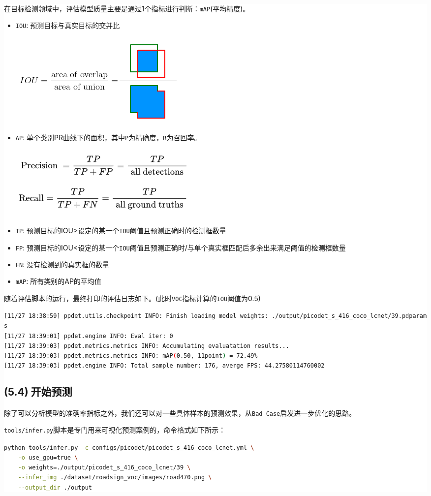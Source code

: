 ​		在目标检测领域中，评估模型质量主要是通过1个指标进行判断：`mAP`(平均精度)。

- `IOU`: 预测目标与真实目标的交并比

  ![image-20221127173821848](docs.assets/image-20221115165025244.png)

- `AP`: 单个类别PR曲线下的面积，其中`P`为精确度，`R`为召回率。

  ![image-20221127173821848](docs.assets/image-20221115164911523.png)

- `TP`: 预测目标的IOU>设定的某一个`IOU`阈值且预测正确时的检测框数量

- `FP`: 预测目标的IOU<设定的某一个`IOU`阈值且预测正确时/与单个真实框匹配后多余出来满足阈值的检测框数量

- `FN`: 没有检测到的真实框的数量

- `mAP`: 所有类别的AP的平均值

随着评估脚本的运行，最终打印的评估日志如下。(此时`VOC`指标计算的`IOU`阈值为0.5)

```bash
[11/27 18:38:59] ppdet.utils.checkpoint INFO: Finish loading model weights: ./output/picodet_s_416_coco_lcnet/39.pdparams
[11/27 18:39:01] ppdet.engine INFO: Eval iter: 0
[11/27 18:39:03] ppdet.metrics.metrics INFO: Accumulating evaluatation results...
[11/27 18:39:03] ppdet.metrics.metrics INFO: mAP(0.50, 11point) = 72.49%
[11/27 18:39:03] ppdet.engine INFO: Total sample number: 176, averge FPS: 44.27580114760002
```

## (5.4) 开始预测

​		除了可以分析模型的准确率指标之外，我们还可以对一些具体样本的预测效果，从`Bad Case`启发进一步优化的思路。

​		`tools/infer.py`脚本是专门用来可视化预测案例的，命令格式如下所示：

```bash
python tools/infer.py -c configs/picodet/picodet_s_416_coco_lcnet.yml \
	-o use_gpu=true \
	-o weights=./output/picodet_s_416_coco_lcnet/39 \
	--infer_img ./dataset/roadsign_voc/images/road470.png \
	--output_dir ./output
```
